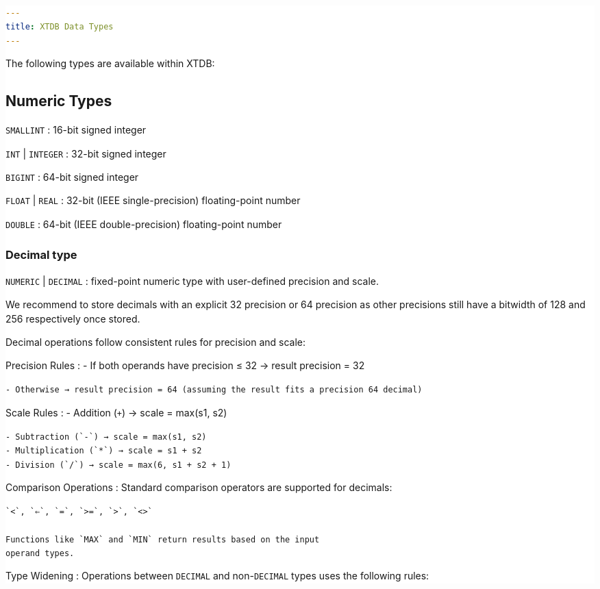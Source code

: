 ```yaml
---
title: XTDB Data Types
---
```


The following types are available within XTDB:

## Numeric Types

`SMALLINT`
: 16-bit signed integer

`INT` | `INTEGER`
: 32-bit signed integer

`BIGINT`
: 64-bit signed integer

`FLOAT` | `REAL`
: 32-bit (IEEE single-precision) floating-point number

`DOUBLE`
: 64-bit (IEEE double-precision) floating-point number

### Decimal type

`NUMERIC` | `DECIMAL`
: fixed-point numeric type with user-defined precision and scale.

We recommend to store decimals with an explicit 32 precision or 64 precision as other precisions still have a bitwidth of 128 and 256 respectively once stored.

Decimal operations follow consistent rules for precision and scale:

Precision Rules
: - If both operands have precision ≤ 32 → result precision = 32

    - Otherwise → result precision = 64 (assuming the result fits a precision 64 decimal)

Scale Rules
: - Addition (`+`) → scale = max(s1, s2)

    - Subtraction (`-`) → scale = max(s1, s2)
    - Multiplication (`*`) → scale = s1 + s2
    - Division (`/`) → scale = max(6, s1 + s2 + 1)

Comparison Operations
: Standard comparison operators are supported for decimals:

    `<`, `⇐`, `=`, `>=`, `>`, `<>`

    Functions like `MAX` and `MIN` return results based on the input
    operand types.

Type Widening
: Operations between `DECIMAL` and non-`DECIMAL` types uses the
    following rules:
